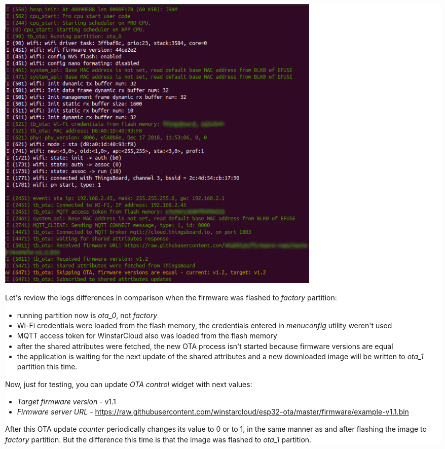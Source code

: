   <img src="/images/samples/esp32/ota/ota_finished_successfully.png" width="600" alt="ota finished successfully">

Let's review the logs differences in comparison when the firmware was flashed to *factory* partition:
  - running partition now is *ota_0*, not *factory*
  - Wi-Fi credentials were loaded from the flash memory, the credentials entered in *menuconfig* utility weren't used
  - MQTT access token for WinstarCloud also was loaded from the flash memory
  - after the shared attributes were fetched, the new OTA process isn't started because firmware versions are equal
  - the application is waiting for the next update of the shared attributes and a new downloaded image will be written to *ota_1* partition this time.

Now, just for testing, you can update *OTA control* widget with next values:
  - *Target firmware version* - v1.1
  - *Firmware server URL* - https://raw.githubusercontent.com/winstarcloud/esp32-ota/master/firmware/example-v1.1.bin

After this OTA update *counter* periodically changes its value to 0 or to 1, in the same manner as and after flashing the image to *factory* partition. But the difference this time is that the image was flashed to *ota_1* partition.
